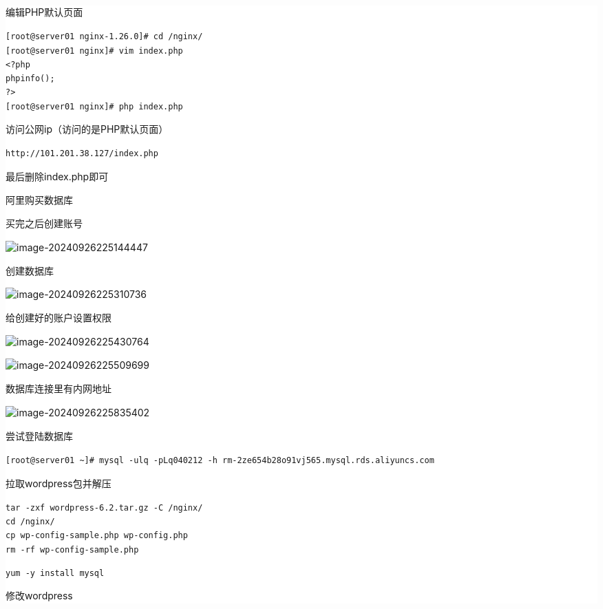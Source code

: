 编辑PHP默认页面

~~~shell
[root@server01 nginx-1.26.0]# cd /nginx/
[root@server01 nginx]# vim index.php
<?php
phpinfo();
?>
[root@server01 nginx]# php index.php 
~~~

访问公网ip（访问的是PHP默认页面）

~~~shell
http://101.201.38.127/index.php
~~~

最后删除index.php即可

阿里购买数据库

买完之后创建账号

![image-20240926225144447](https://gitee.com/xiaojinliaqi/img/raw/master/202409262251573.png)

创建数据库

![image-20240926225310736](https://gitee.com/xiaojinliaqi/img/raw/master/202409262253839.png)

给创建好的账户设置权限

![image-20240926225430764](https://gitee.com/xiaojinliaqi/img/raw/master/202409262254883.png)

![image-20240926225509699](https://gitee.com/xiaojinliaqi/img/raw/master/202409262255822.png)

数据库连接里有内网地址

![image-20240926225835402](https://gitee.com/xiaojinliaqi/img/raw/master/202409262258545.png)

尝试登陆数据库

~~~shell
[root@server01 ~]# mysql -ulq -pLq040212 -h rm-2ze654b28o91vj565.mysql.rds.aliyuncs.com
~~~

拉取wordpress包并解压

~~~shell
tar -zxf wordpress-6.2.tar.gz -C /nginx/
cd /nginx/
cp wp-config-sample.php wp-config.php
rm -rf wp-config-sample.php
~~~

~~~shell
yum -y install mysql
~~~

修改wordpress

